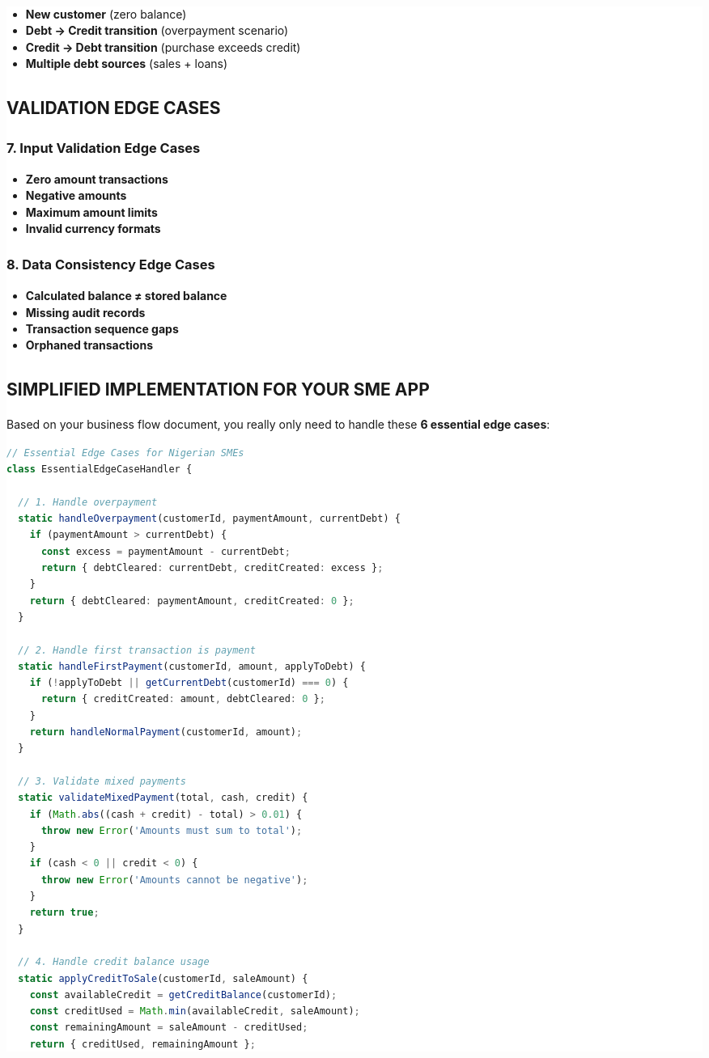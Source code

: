 - **New customer** (zero balance)
- **Debt → Credit transition** (overpayment scenario)
- **Credit → Debt transition** (purchase exceeds credit)
- **Multiple debt sources** (sales + loans)

## **VALIDATION EDGE CASES**

### **7. Input Validation Edge Cases**

- **Zero amount transactions**
- **Negative amounts**
- **Maximum amount limits**
- **Invalid currency formats**

### **8. Data Consistency Edge Cases**

- **Calculated balance ≠ stored balance**
- **Missing audit records**
- **Transaction sequence gaps**
- **Orphaned transactions**

## **SIMPLIFIED IMPLEMENTATION FOR YOUR SME APP**

Based on your business flow document, you really only need to handle these **6 essential edge cases**:

```typescript
// Essential Edge Cases for Nigerian SMEs
class EssentialEdgeCaseHandler {
  
  // 1. Handle overpayment
  static handleOverpayment(customerId, paymentAmount, currentDebt) {
    if (paymentAmount > currentDebt) {
      const excess = paymentAmount - currentDebt;
      return { debtCleared: currentDebt, creditCreated: excess };
    }
    return { debtCleared: paymentAmount, creditCreated: 0 };
  }
  
  // 2. Handle first transaction is payment
  static handleFirstPayment(customerId, amount, applyToDebt) {
    if (!applyToDebt || getCurrentDebt(customerId) === 0) {
      return { creditCreated: amount, debtCleared: 0 };
    }
    return handleNormalPayment(customerId, amount);
  }
  
  // 3. Validate mixed payments
  static validateMixedPayment(total, cash, credit) {
    if (Math.abs((cash + credit) - total) > 0.01) {
      throw new Error('Amounts must sum to total');
    }
    if (cash < 0 || credit < 0) {
      throw new Error('Amounts cannot be negative');
    }
    return true;
  }
  
  // 4. Handle credit balance usage
  static applyCreditToSale(customerId, saleAmount) {
    const availableCredit = getCreditBalance(customerId);
    const creditUsed = Math.min(availableCredit, saleAmount);
    const remainingAmount = saleAmount - creditUsed;
    return { creditUsed, remainingAmount };
```